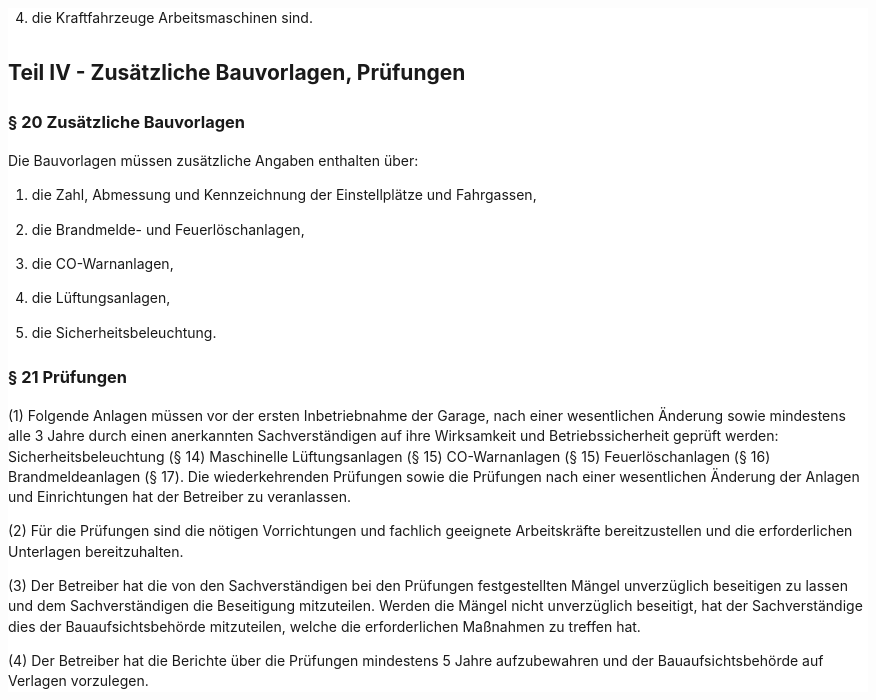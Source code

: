
4.  die Kraftfahrzeuge Arbeitsmaschinen sind.





## Teil IV - Zusätzliche Bauvorlagen, Prüfungen



### § 20 Zusätzliche Bauvorlagen

Die Bauvorlagen müssen zusätzliche Angaben enthalten über:

1.  die Zahl, Abmessung und Kennzeichnung der Einstellplätze und
    Fahrgassen,


2.  die Brandmelde- und Feuerlöschanlagen,


3.  die CO-Warnanlagen,


4.  die Lüftungsanlagen,


5.  die Sicherheitsbeleuchtung.





### § 21 Prüfungen

(1) Folgende Anlagen müssen vor der ersten Inbetriebnahme der Garage,
nach einer wesentlichen Änderung sowie mindestens alle 3 Jahre durch
einen anerkannten Sachverständigen auf ihre Wirksamkeit und
Betriebssicherheit geprüft werden:
Sicherheitsbeleuchtung (§ 14)
Maschinelle Lüftungsanlagen (§ 15)
CO-Warnanlagen (§ 15)
Feuerlöschanlagen (§ 16)
Brandmeldeanlagen (§ 17).
Die wiederkehrenden Prüfungen sowie die Prüfungen nach einer
wesentlichen Änderung der Anlagen und Einrichtungen hat der Betreiber
zu veranlassen.

(2) Für die Prüfungen sind die nötigen Vorrichtungen und fachlich
geeignete Arbeitskräfte bereitzustellen und die erforderlichen
Unterlagen bereitzuhalten.

(3) Der Betreiber hat die von den Sachverständigen bei den Prüfungen
festgestellten Mängel unverzüglich beseitigen zu lassen und dem
Sachverständigen die Beseitigung mitzuteilen. Werden die Mängel nicht
unverzüglich beseitigt, hat der Sachverständige dies der
Bauaufsichtsbehörde mitzuteilen, welche die erforderlichen Maßnahmen
zu treffen hat.

(4) Der Betreiber hat die Berichte über die Prüfungen mindestens 5
Jahre aufzubewahren und der Bauaufsichtsbehörde auf Verlagen
vorzulegen.

